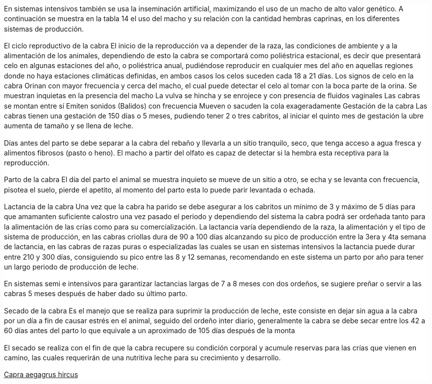 En sistemas intensivos también se usa la inseminación artificial, maximizando el uso de un macho de alto valor genético. A continuación se muestra en la tabla 14 el uso del macho y su relación con la cantidad hembras caprinas, en los diferentes sistemas de producción.

El ciclo reproductivo de la cabra
El inicio de la reproducción va a depender de la raza, las condiciones de ambiente y a la alimentación de los animales, dependiendo de esto la cabra se comportará como poliéstrica estacional, es decir que presentará celo en algunas estaciones del año, o poliéstrica anual, pudiéndose reproducir en cualquier mes del año en aquellas regiones donde no haya estaciones climáticas definidas, en ambos casos los celos suceden cada 18 a 21 días.
Los signos de celo en la cabra
Orinan con mayor frecuencia y cerca del macho, el cual puede detectar el celo al tomar con la boca parte de la orina.
Se muestran inquietas en la presencia del macho
La vulva se hincha y se enrojece y con presencia de fluidos vaginales
Las cabras se montan entre sí
Emiten sonidos (Balidos) con frecuencia
Mueven o sacuden la cola exageradamente
Gestación de la cabra
Las cabras tienen una gestación de 150 días o 5 meses, pudiendo tener 2 o tres cabritos, al iniciar el quinto mes de gestación la ubre aumenta de tamaño y se llena de leche.

Días antes del parto se debe separar a la cabra del rebaño y llevarla a un sitio tranquilo, seco, que tenga acceso a agua fresca y alimentos fibrosos (pasto o heno).
El macho a partir del olfato es capaz de detectar si la hembra esta receptiva para la reproducción.

Parto de la cabra
El día del parto el animal se muestra inquieto se mueve de un sitio a otro, se echa y se levanta con frecuencia, pisotea el suelo, pierde el apetito, al momento del parto esta lo puede parir levantada o echada.

Lactancia de la cabra
Una vez que la cabra ha parido se debe asegurar a los cabritos un mínimo de 3 y máximo de 5 días para que amamanten suficiente calostro una vez pasado el periodo y dependiendo del sistema la cabra podrá ser ordeñada tanto para la alimentación de las crías como para su comercialización.
La lactancia varía dependiendo de la raza, la alimentación y el tipo de sistema de producción, en las cabras criollas dura de 90 a 100 días alcanzando su pico de producción entre la 3era y 4ta semana de lactancia, en las cabras de razas puras o especializadas las cuales se usan en sistemas intensivos la lactancia puede durar entre 210 y 300 días, consiguiendo su pico entre las 8 y 12 semanas, recomendando en este sistema un parto por año para tener un largo periodo de producción de leche.

En sistemas semi e intensivos para garantizar lactancias largas de 7 a 8 meses con dos ordeños, se sugiere preñar o servir a las cabras 5 meses después de haber dado su último parto.

Secado de la cabra
Es el manejo que se realiza para suprimir la producción de leche, este consiste en dejar sin agua a la cabra por un día a fin de causar estrés en el animal, seguido del ordeño inter diario, generalmente la cabra se debe secar entre los 42 a 60 días antes del parto lo que equivale a un aproximado de 105 días después de la monta

El secado se realiza con el fin de que la cabra recupere su condición corporal y acumule reservas para las crías que vienen en camino, las cuales requerirán de una nutritiva leche para su crecimiento y desarrollo.

[Capra aegagrus hircus](https://es.wikipedia.org/wiki/Capra_aegagrus_hircus)
